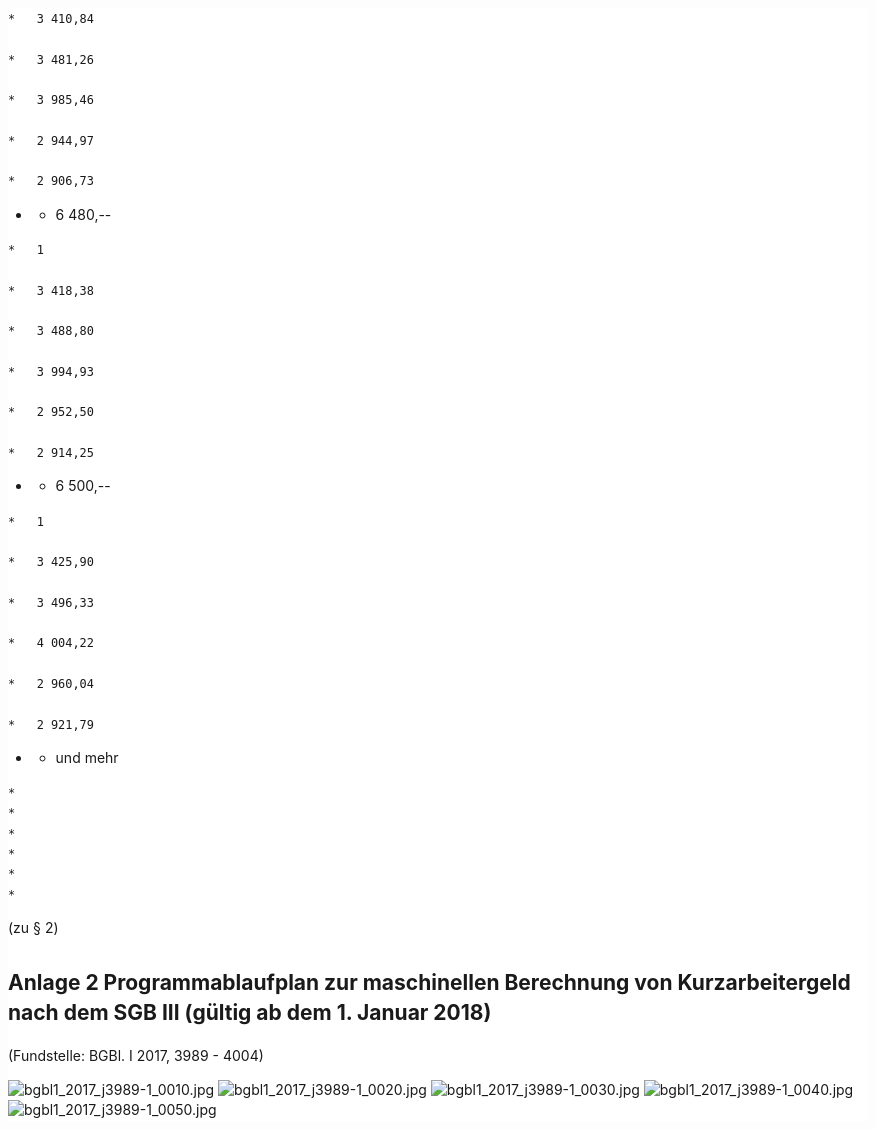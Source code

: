     *   3 410,84

    *   3 481,26

    *   3 985,46

    *   2 944,97

    *   2 906,73


*    *   6 480,--

    *   1

    *   3 418,38

    *   3 488,80

    *   3 994,93

    *   2 952,50

    *   2 914,25


*    *   6 500,--

    *   1

    *   3 425,90

    *   3 496,33

    *   4 004,22

    *   2 960,04

    *   2 921,79


*    *   und mehr

    *
    *
    *
    *
    *
    *


   (zu § 2)

## Anlage 2 Programmablaufplan zur maschinellen Berechnung von Kurzarbeitergeld nach dem SGB III (gültig ab dem 1. Januar 2018)

(Fundstelle: BGBl. I 2017, 3989 - 4004)

![bgbl1_2017_j3989-1_0010.jpg](bgbl1_2017_j3989-1_0010.jpg)
![bgbl1_2017_j3989-1_0020.jpg](bgbl1_2017_j3989-1_0020.jpg)
![bgbl1_2017_j3989-1_0030.jpg](bgbl1_2017_j3989-1_0030.jpg)
![bgbl1_2017_j3989-1_0040.jpg](bgbl1_2017_j3989-1_0040.jpg)
![bgbl1_2017_j3989-1_0050.jpg](bgbl1_2017_j3989-1_0050.jpg)
